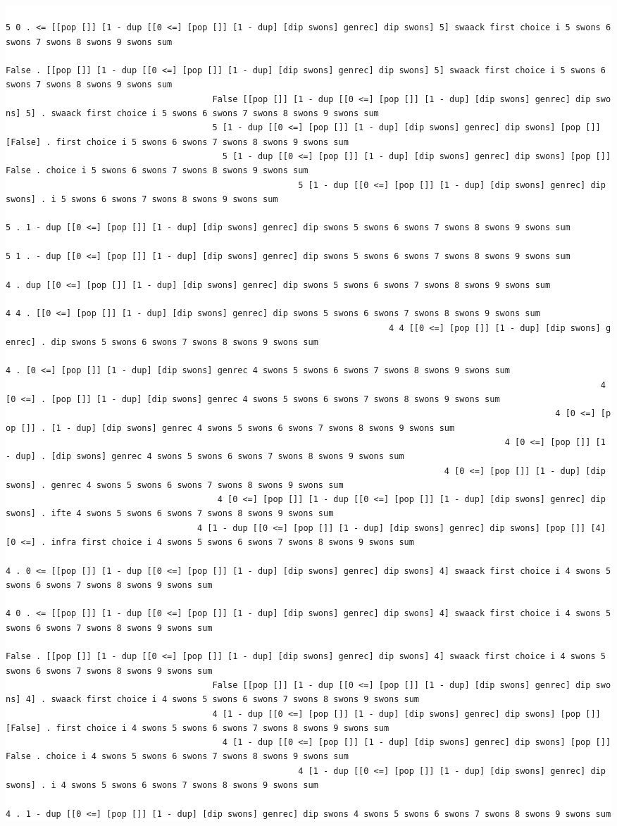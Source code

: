                                                                                                                                5 0 . <= [[pop []] [1 - dup [[0 <=] [pop []] [1 - dup] [dip swons] genrec] dip swons] 5] swaack first choice i 5 swons 6 swons 7 swons 8 swons 9 swons sum
                                                                                                                             False . [[pop []] [1 - dup [[0 <=] [pop []] [1 - dup] [dip swons] genrec] dip swons] 5] swaack first choice i 5 swons 6 swons 7 swons 8 swons 9 swons sum
                                             False [[pop []] [1 - dup [[0 <=] [pop []] [1 - dup] [dip swons] genrec] dip swons] 5] . swaack first choice i 5 swons 6 swons 7 swons 8 swons 9 swons sum
                                             5 [1 - dup [[0 <=] [pop []] [1 - dup] [dip swons] genrec] dip swons] [pop []] [False] . first choice i 5 swons 6 swons 7 swons 8 swons 9 swons sum
                                               5 [1 - dup [[0 <=] [pop []] [1 - dup] [dip swons] genrec] dip swons] [pop []] False . choice i 5 swons 6 swons 7 swons 8 swons 9 swons sum
                                                              5 [1 - dup [[0 <=] [pop []] [1 - dup] [dip swons] genrec] dip swons] . i 5 swons 6 swons 7 swons 8 swons 9 swons sum
                                                                                                                                 5 . 1 - dup [[0 <=] [pop []] [1 - dup] [dip swons] genrec] dip swons 5 swons 6 swons 7 swons 8 swons 9 swons sum
                                                                                                                               5 1 . - dup [[0 <=] [pop []] [1 - dup] [dip swons] genrec] dip swons 5 swons 6 swons 7 swons 8 swons 9 swons sum
                                                                                                                                 4 . dup [[0 <=] [pop []] [1 - dup] [dip swons] genrec] dip swons 5 swons 6 swons 7 swons 8 swons 9 swons sum
                                                                                                                               4 4 . [[0 <=] [pop []] [1 - dup] [dip swons] genrec] dip swons 5 swons 6 swons 7 swons 8 swons 9 swons sum
                                                                                4 4 [[0 <=] [pop []] [1 - dup] [dip swons] genrec] . dip swons 5 swons 6 swons 7 swons 8 swons 9 swons sum
                                                                                                                                 4 . [0 <=] [pop []] [1 - dup] [dip swons] genrec 4 swons 5 swons 6 swons 7 swons 8 swons 9 swons sum
                                                                                                                          4 [0 <=] . [pop []] [1 - dup] [dip swons] genrec 4 swons 5 swons 6 swons 7 swons 8 swons 9 swons sum
                                                                                                                 4 [0 <=] [pop []] . [1 - dup] [dip swons] genrec 4 swons 5 swons 6 swons 7 swons 8 swons 9 swons sum
                                                                                                       4 [0 <=] [pop []] [1 - dup] . [dip swons] genrec 4 swons 5 swons 6 swons 7 swons 8 swons 9 swons sum
                                                                                           4 [0 <=] [pop []] [1 - dup] [dip swons] . genrec 4 swons 5 swons 6 swons 7 swons 8 swons 9 swons sum
                                              4 [0 <=] [pop []] [1 - dup [[0 <=] [pop []] [1 - dup] [dip swons] genrec] dip swons] . ifte 4 swons 5 swons 6 swons 7 swons 8 swons 9 swons sum
                                          4 [1 - dup [[0 <=] [pop []] [1 - dup] [dip swons] genrec] dip swons] [pop []] [4] [0 <=] . infra first choice i 4 swons 5 swons 6 swons 7 swons 8 swons 9 swons sum
                                                                                                                                 4 . 0 <= [[pop []] [1 - dup [[0 <=] [pop []] [1 - dup] [dip swons] genrec] dip swons] 4] swaack first choice i 4 swons 5 swons 6 swons 7 swons 8 swons 9 swons sum
                                                                                                                               4 0 . <= [[pop []] [1 - dup [[0 <=] [pop []] [1 - dup] [dip swons] genrec] dip swons] 4] swaack first choice i 4 swons 5 swons 6 swons 7 swons 8 swons 9 swons sum
                                                                                                                             False . [[pop []] [1 - dup [[0 <=] [pop []] [1 - dup] [dip swons] genrec] dip swons] 4] swaack first choice i 4 swons 5 swons 6 swons 7 swons 8 swons 9 swons sum
                                             False [[pop []] [1 - dup [[0 <=] [pop []] [1 - dup] [dip swons] genrec] dip swons] 4] . swaack first choice i 4 swons 5 swons 6 swons 7 swons 8 swons 9 swons sum
                                             4 [1 - dup [[0 <=] [pop []] [1 - dup] [dip swons] genrec] dip swons] [pop []] [False] . first choice i 4 swons 5 swons 6 swons 7 swons 8 swons 9 swons sum
                                               4 [1 - dup [[0 <=] [pop []] [1 - dup] [dip swons] genrec] dip swons] [pop []] False . choice i 4 swons 5 swons 6 swons 7 swons 8 swons 9 swons sum
                                                              4 [1 - dup [[0 <=] [pop []] [1 - dup] [dip swons] genrec] dip swons] . i 4 swons 5 swons 6 swons 7 swons 8 swons 9 swons sum
                                                                                                                                 4 . 1 - dup [[0 <=] [pop []] [1 - dup] [dip swons] genrec] dip swons 4 swons 5 swons 6 swons 7 swons 8 swons 9 swons sum